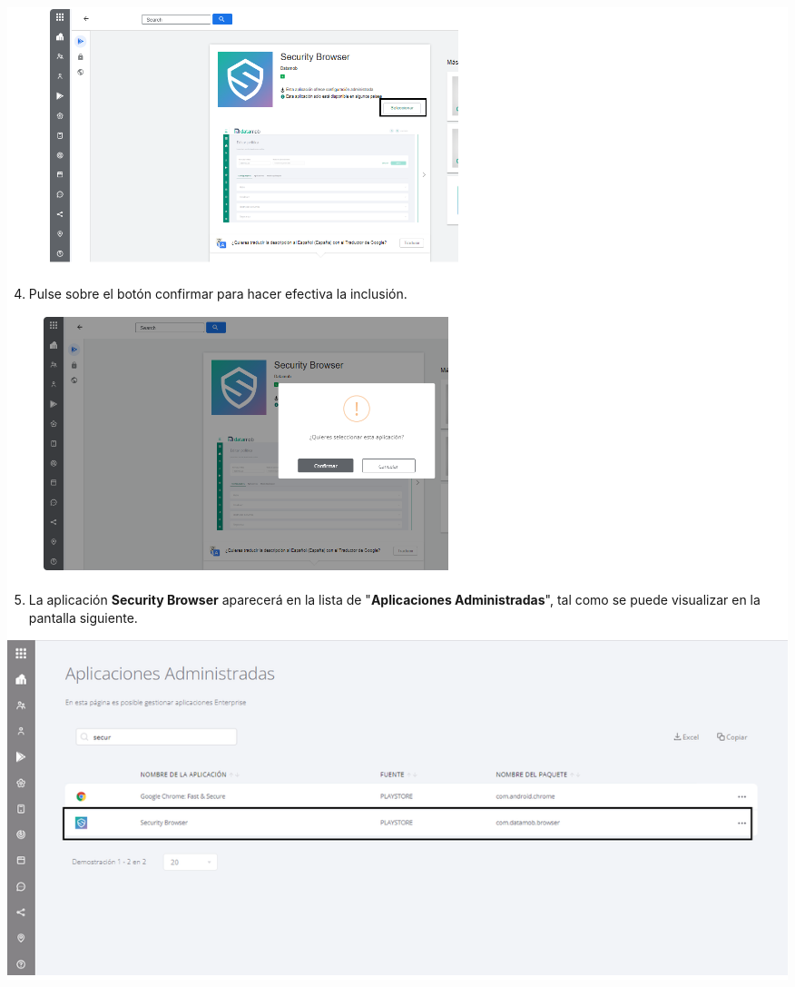 <figure><img src="../../../../.gitbook/assets/image (146).png" alt=""><figcaption></figcaption></figure>

4. Pulse sobre el botón confirmar para hacer efectiva la inclusión.

<figure><img src="../../../../.gitbook/assets/image (147).png" alt=""><figcaption></figcaption></figure>

5. La aplicación **Security Browser** aparecerá en la lista de "**Aplicaciones Administradas**", tal como se puede visualizar en la pantalla siguiente.

![](<../../../../.gitbook/assets/3 (18).png>)
